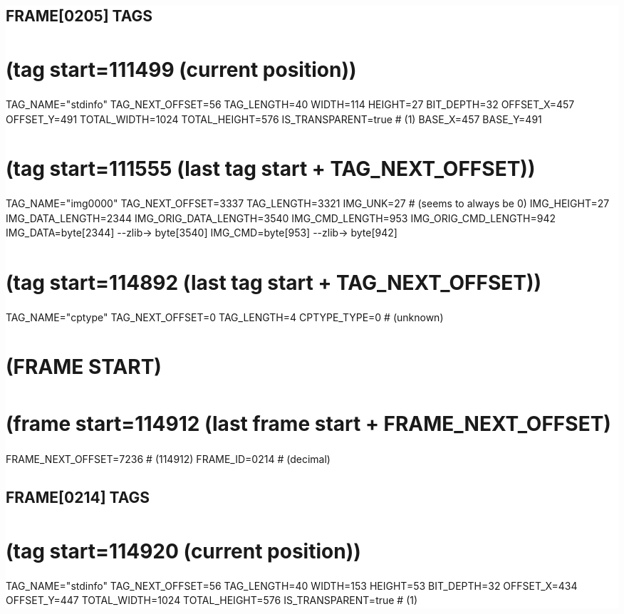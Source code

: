 ## FRAME[0205] TAGS ##
# (tag start=111499 (current position))
TAG_NAME="stdinfo"
TAG_NEXT_OFFSET=56
TAG_LENGTH=40
WIDTH=114
HEIGHT=27
BIT_DEPTH=32
OFFSET_X=457
OFFSET_Y=491
TOTAL_WIDTH=1024
TOTAL_HEIGHT=576
IS_TRANSPARENT=true   # (1)
BASE_X=457
BASE_Y=491

# (tag start=111555 (last tag start + TAG_NEXT_OFFSET))
TAG_NAME="img0000"
TAG_NEXT_OFFSET=3337
TAG_LENGTH=3321
IMG_UNK=27   # (seems to always be 0)
IMG_HEIGHT=27
IMG_DATA_LENGTH=2344
IMG_ORIG_DATA_LENGTH=3540
IMG_CMD_LENGTH=953
IMG_ORIG_CMD_LENGTH=942
IMG_DATA=byte[2344] --zlib-> byte[3540]
IMG_CMD=byte[953] --zlib-> byte[942]
# (tag start=114892 (last tag start + TAG_NEXT_OFFSET))
TAG_NAME="cptype"
TAG_NEXT_OFFSET=0
TAG_LENGTH=4
CPTYPE_TYPE=0   # (unknown)

# (FRAME START)
# (frame start=114912 (last frame start + FRAME_NEXT_OFFSET)
FRAME_NEXT_OFFSET=7236   # (114912)
FRAME_ID=0214   # (decimal)

## FRAME[0214] TAGS ##
# (tag start=114920 (current position))
TAG_NAME="stdinfo"
TAG_NEXT_OFFSET=56
TAG_LENGTH=40
WIDTH=153
HEIGHT=53
BIT_DEPTH=32
OFFSET_X=434
OFFSET_Y=447
TOTAL_WIDTH=1024
TOTAL_HEIGHT=576
IS_TRANSPARENT=true   # (1)